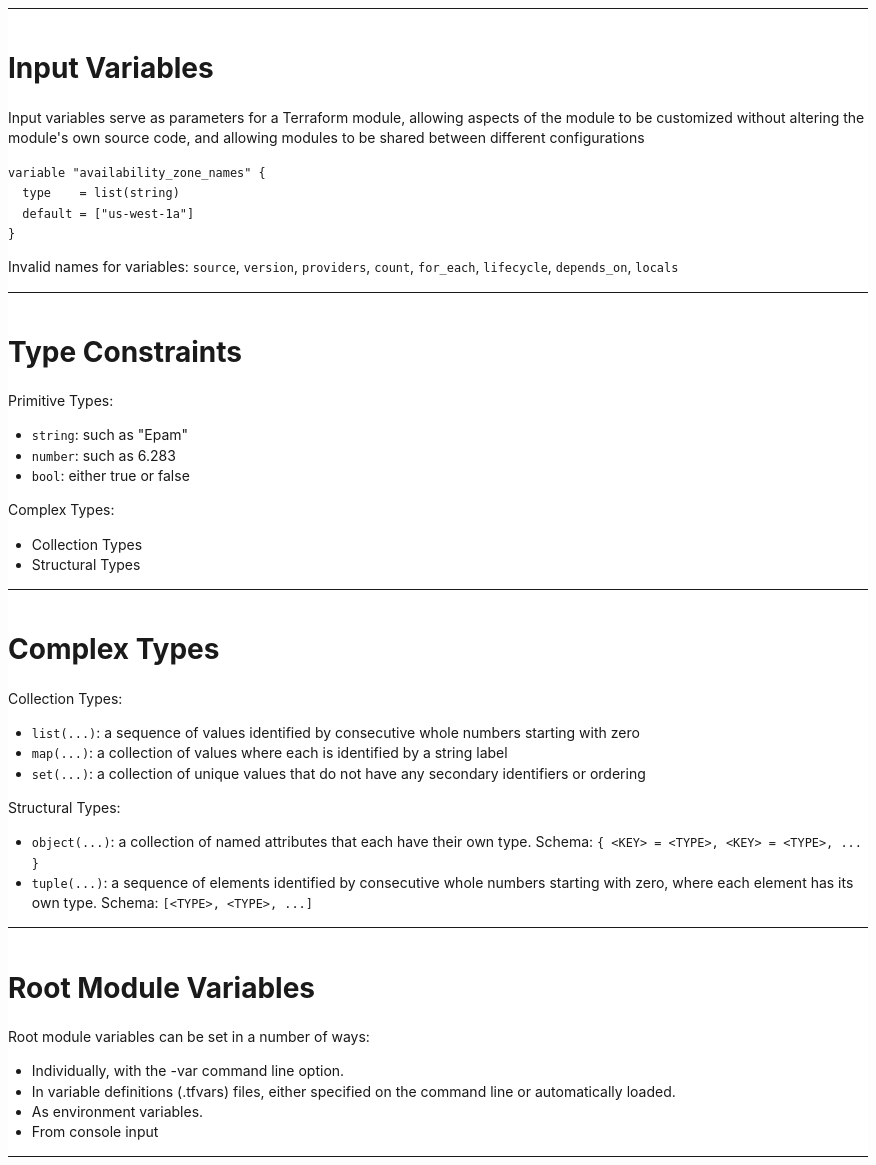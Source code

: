 
---
# Input Variables

Input variables serve as parameters for a Terraform module, allowing aspects of the module to be customized without altering the module's own source code, and allowing modules to be shared between different configurations

```
variable "availability_zone_names" {
  type    = list(string)
  default = ["us-west-1a"]
}
```

Invalid names for variables: `source`, `version`, `providers`, `count`, `for_each`, `lifecycle`, `depends_on`, `locals`

---
# Type Constraints

Primitive Types:
- `string`: such as "Epam"
- `number`: such as 6.283
- `bool`: either true or false

Complex Types:
- Collection Types
- Structural Types

---
# Complex Types

Collection Types:
- `list(...)`: a sequence of values identified by consecutive whole numbers starting with zero
- `map(...)`: a collection of values where each is identified by a string label
- `set(...)`: a collection of unique values that do not have any secondary identifiers or ordering

Structural Types:
- `object(...)`: a collection of named attributes that each have their own type. Schema: `{ <KEY> = <TYPE>, <KEY> = <TYPE>, ... }`
- `tuple(...)`: a sequence of elements identified by consecutive whole numbers starting with zero, where each element has its own type. Schema: `[<TYPE>, <TYPE>, ...]`

---
# Root Module Variables

Root module variables can be set in a number of ways:
- Individually, with the -var command line option.
- In variable definitions (.tfvars) files, either specified on the command line or automatically loaded.
- As environment variables.
- From console input

---